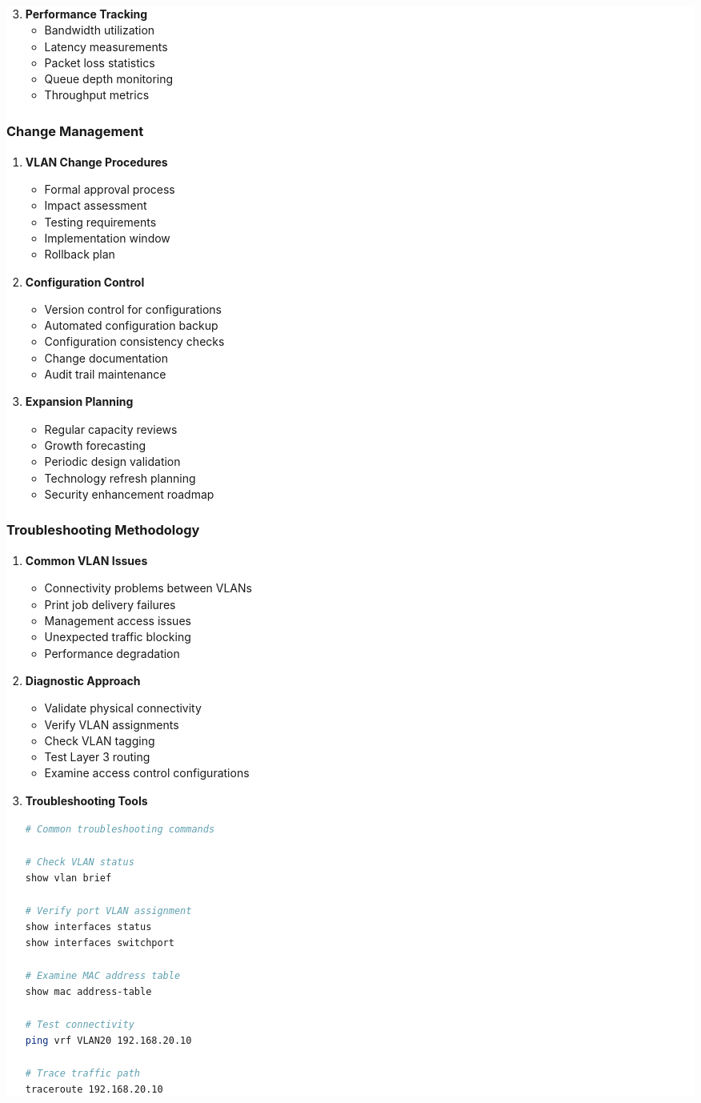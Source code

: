 3. **Performance Tracking**
   - Bandwidth utilization
   - Latency measurements
   - Packet loss statistics
   - Queue depth monitoring
   - Throughput metrics

### Change Management

1. **VLAN Change Procedures**
   - Formal approval process
   - Impact assessment
   - Testing requirements
   - Implementation window
   - Rollback plan

2. **Configuration Control**
   - Version control for configurations
   - Automated configuration backup
   - Configuration consistency checks
   - Change documentation
   - Audit trail maintenance

3. **Expansion Planning**
   - Regular capacity reviews
   - Growth forecasting
   - Periodic design validation
   - Technology refresh planning
   - Security enhancement roadmap

### Troubleshooting Methodology

1. **Common VLAN Issues**
   - Connectivity problems between VLANs
   - Print job delivery failures
   - Management access issues
   - Unexpected traffic blocking
   - Performance degradation

2. **Diagnostic Approach**
   - Validate physical connectivity
   - Verify VLAN assignments
   - Check VLAN tagging
   - Test Layer 3 routing
   - Examine access control configurations

3. **Troubleshooting Tools**
   ```bash
   # Common troubleshooting commands
   
   # Check VLAN status
   show vlan brief
   
   # Verify port VLAN assignment
   show interfaces status
   show interfaces switchport
   
   # Examine MAC address table
   show mac address-table
   
   # Test connectivity
   ping vrf VLAN20 192.168.20.10
   
   # Trace traffic path
   traceroute 192.168.20.10
   
   ```